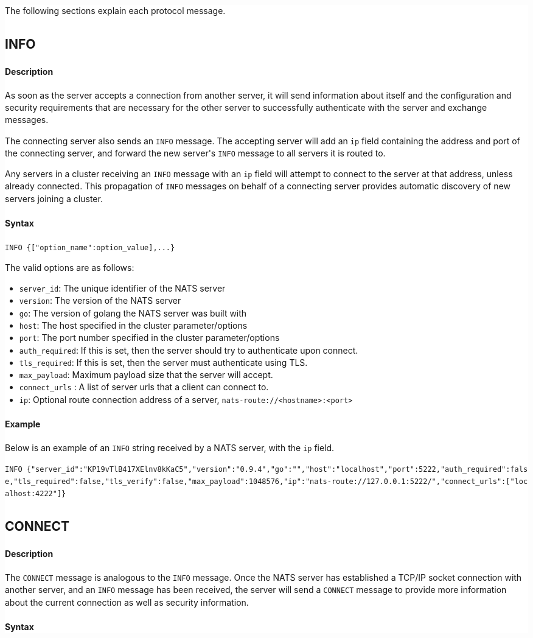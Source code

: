 
The following sections explain each protocol message.

## <a name="INFO"></a>INFO

#### Description

As soon as the server accepts a connection from another server, it will send information about itself and the configuration and security requirements that are necessary for the other server to successfully authenticate with the server and exchange messages.

The connecting server also sends an `INFO` message.  The accepting server will add an `ip` field containing the address and port of the connecting server, and forward the new server's `INFO` message to all servers it is routed to.

Any servers in a cluster receiving an `INFO` message with an `ip` field will attempt to connect to the server at that address, unless already connected.  This propagation of `INFO` messages on behalf of a connecting server provides automatic discovery of new servers joining a cluster.

#### Syntax

`INFO {["option_name":option_value],...}`

The valid options are as follows:

* `server_id`: The unique identifier of the NATS server
* `version`: The version of the NATS server
* `go`: The version of golang the NATS server was built with
* `host`: The host specified in the cluster parameter/options
* `port`: The port number specified in the cluster parameter/options
* `auth_required`: If this is set, then the server should try to authenticate upon connect.
* `tls_required`: If this is set, then the server must authenticate using TLS.
* `max_payload`: Maximum payload size that the server will accept.
* `connect_urls` : A list of server urls that a client can connect to.
* `ip`:  Optional route connection address of a server, `nats-route://<hostname>:<port>`

#### Example

Below is an example of an `INFO` string received by a NATS server, with the `ip` field.

`INFO {"server_id":"KP19vTlB417XElnv8kKaC5","version":"0.9.4","go":"","host":"localhost","port":5222,"auth_required":false,"tls_required":false,"tls_verify":false,"max_payload":1048576,"ip":"nats-route://127.0.0.1:5222/","connect_urls":["localhost:4222"]}`

## <a name="CONNECT"></a>CONNECT

#### Description

The `CONNECT` message is analogous to the `INFO` message. Once the NATS server has established a TCP/IP socket connection with another server, and an `INFO` message has been received, the server will send a `CONNECT` message to provide more information about the current connection as well as security information.

#### Syntax

